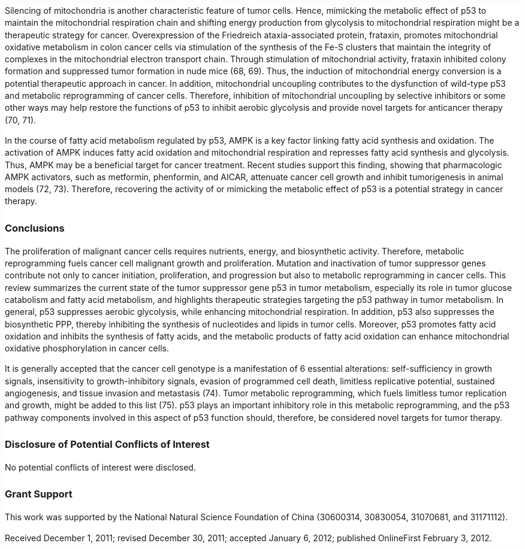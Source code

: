 Silencing of mitochondria is another characteristic feature of tumor cells. Hence, mimicking the metabolic effect of p53 to maintain the mitochondrial respiration chain and shifting energy production from glycolysis to mitochondrial respiration might be a therapeutic strategy for cancer. Overexpression of the Friedreich ataxia-associated protein, frataxin, promotes mitochondrial oxidative metabolism in colon cancer cells via stimulation of the synthesis of the Fe-S clusters that maintain the integrity of complexes in the mitochondrial electron transport chain. Through stimulation of mitochondrial activity, frataxin inhibited colony formation and suppressed tumor formation in nude mice (68, 69). Thus, the induction of mitochondrial energy conversion is a potential therapeutic approach in cancer. In addition, mitochondrial uncoupling contributes to the dysfunction of wild-type p53 and metabolic reprogramming of cancer cells. Therefore, inhibition of mitochondrial uncoupling by selective inhibitors or some other ways may help restore the functions of p53 to inhibit aerobic glycolysis and provide novel targets for anticancer therapy (70, 71).

In the course of fatty acid metabolism regulated by p53, AMPK is a key factor linking fatty acid synthesis and oxidation. The activation of AMPK induces fatty acid oxidation and mitochondrial respiration and represses fatty acid synthesis and glycolysis. Thus, AMPK may be a beneficial target for cancer treatment. Recent studies support this finding, showing that pharmacologic AMPK activators, such as metformin, phenformin, and AICAR, attenuate cancer cell growth and inhibit tumorigenesis in animal models (72, 73). Therefore, recovering the activity of or mimicking the metabolic effect of p53 is a potential strategy in cancer therapy.

### Conclusions

The proliferation of malignant cancer cells requires nutrients, energy, and biosynthetic activity. Therefore, metabolic reprogramming fuels cancer cell malignant growth and proliferation. Mutation and inactivation of tumor suppressor genes contribute not only to cancer initiation, proliferation, and progression but also to metabolic reprogramming in cancer cells. This review summarizes the current state of the tumor suppressor gene p53 in tumor metabolism, especially its role in tumor glucose catabolism and fatty acid metabolism, and highlights therapeutic strategies targeting the p53 pathway in tumor metabolism. In general, p53 suppresses aerobic glycolysis, while enhancing mitochondrial respiration. In addition, p53 also suppresses the biosynthetic PPP, thereby inhibiting the synthesis of nucleotides and lipids in tumor cells. Moreover, p53 promotes fatty acid oxidation and inhibits the synthesis of fatty acids, and the metabolic products of fatty acid oxidation can enhance mitochondrial oxidative phosphorylation in cancer cells.

It is generally accepted that the cancer cell genotype is a manifestation of 6 essential alterations: self-sufficiency in growth signals, insensitivity to growth-inhibitory signals, evasion of programmed cell death, limitless replicative potential, sustained angiogenesis, and tissue invasion and metastasis (74). Tumor metabolic reprogramming, which fuels limitless tumor replication and growth, might be added to this list (75). p53 plays an important inhibitory role in this metabolic reprogramming, and the p53 pathway components involved in this aspect of p53 function should, therefore, be considered novel targets for tumor therapy.

### Disclosure of Potential Conflicts of Interest

No potential conflicts of interest were disclosed.

### Grant Support

This work was supported by the National Natural Science Foundation of China (30600314, 30830054, 31070681, and 31171112).

Received December 1, 2011; revised December 30, 2011; accepted January 6, 2012; published OnlineFirst February 3, 2012.

